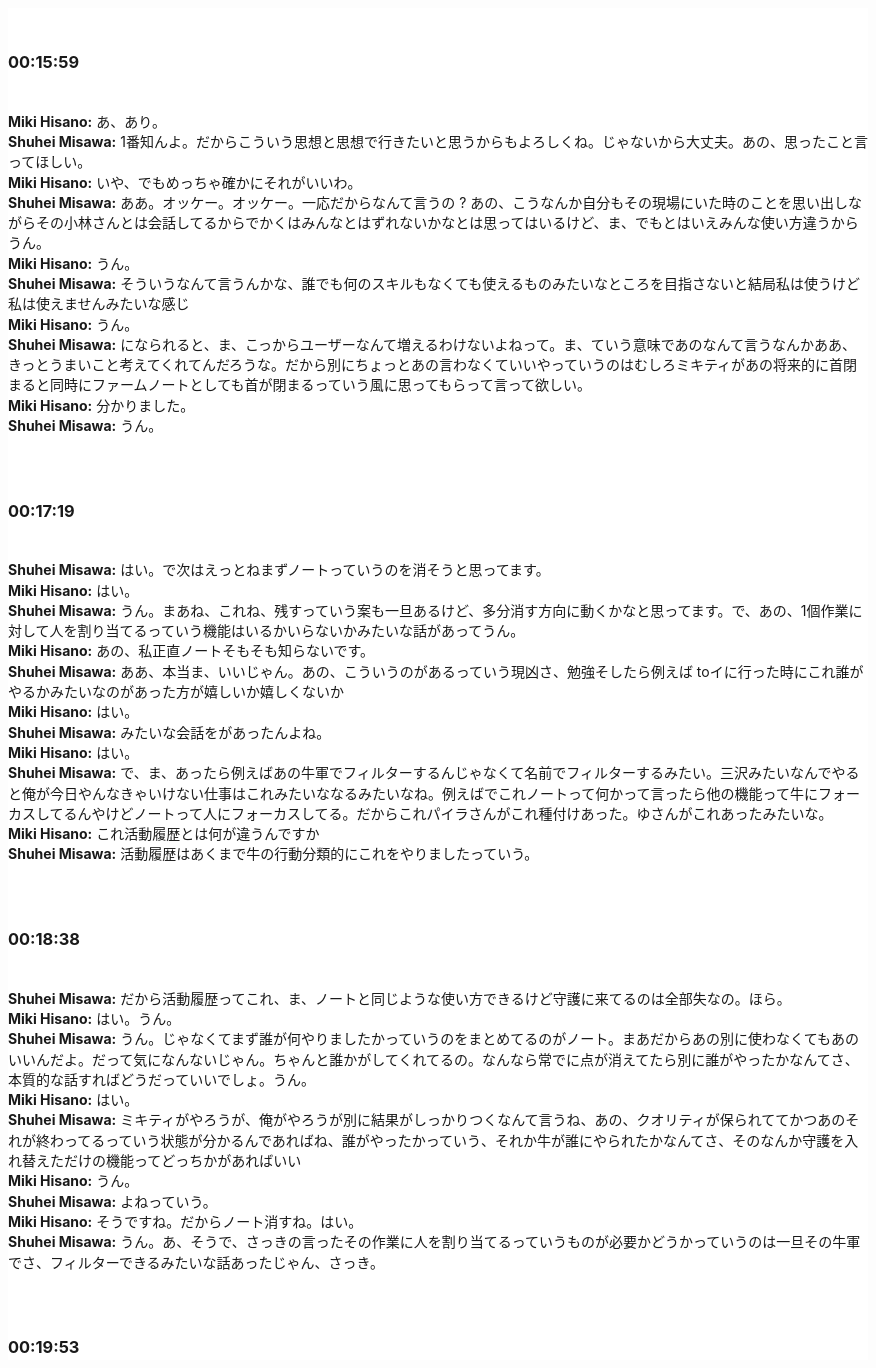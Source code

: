  

### 00:15:59

   
**Miki Hisano:** あ、あり。  
**Shuhei Misawa:** 1番知んよ。だからこういう思想と思想で行きたいと思うからもよろしくね。じゃないから大丈夫。あの、思ったこと言ってほしい。  
**Miki Hisano:** いや、でもめっちゃ確かにそれがいいわ。  
**Shuhei Misawa:** ああ。オッケー。オッケー。一応だからなんて言うの ? あの、こうなんか自分もその現場にいた時のことを思い出しながらその小林さんとは会話してるからでかくはみんなとはずれないかなとは思ってはいるけど、ま、でもとはいえみんな使い方違うからうん。  
**Miki Hisano:** うん。  
**Shuhei Misawa:** そういうなんて言うんかな、誰でも何のスキルもなくても使えるものみたいなところを目指さないと結局私は使うけど私は使えませんみたいな感じ  
**Miki Hisano:** うん。  
**Shuhei Misawa:** になられると、ま、こっからユーザーなんて増えるわけないよねって。ま、ていう意味であのなんて言うなんかああ、きっとうまいこと考えてくれてんだろうな。だから別にちょっとあの言わなくていいやっていうのはむしろミキティがあの将来的に首閉まると同時にファームノートとしても首が閉まるっていう風に思ってもらって言って欲しい。  
**Miki Hisano:** 分かりました。  
**Shuhei Misawa:** うん。  
   
 

### 00:17:19

   
**Shuhei Misawa:** はい。で次はえっとねまずノートっていうのを消そうと思ってます。  
**Miki Hisano:** はい。  
**Shuhei Misawa:** うん。まあね、これね、残すっていう案も一旦あるけど、多分消す方向に動くかなと思ってます。で、あの、1個作業に対して人を割り当てるっていう機能はいるかいらないかみたいな話があってうん。  
**Miki Hisano:** あの、私正直ノートそもそも知らないです。  
**Shuhei Misawa:** ああ、本当ま、いいじゃん。あの、こういうのがあるっていう現凶さ、勉強そしたら例えば toイに行った時にこれ誰がやるかみたいなのがあった方が嬉しいか嬉しくないか  
**Miki Hisano:** はい。  
**Shuhei Misawa:** みたいな会話をがあったんよね。  
**Miki Hisano:** はい。  
**Shuhei Misawa:** で、ま、あったら例えばあの牛軍でフィルターするんじゃなくて名前でフィルターするみたい。三沢みたいなんでやると俺が今日やんなきゃいけない仕事はこれみたいななるみたいなね。例えばでこれノートって何かって言ったら他の機能って牛にフォーカスしてるんやけどノートって人にフォーカスしてる。だからこれパイラさんがこれ種付けあった。ゆさんがこれあったみたいな。  
**Miki Hisano:** これ活動履歴とは何が違うんですか  
**Shuhei Misawa:** 活動履歴はあくまで牛の行動分類的にこれをやりましたっていう。  
   
 

### 00:18:38

   
**Shuhei Misawa:** だから活動履歴ってこれ、ま、ノートと同じような使い方できるけど守護に来てるのは全部失なの。ほら。  
**Miki Hisano:** はい。うん。  
**Shuhei Misawa:** うん。じゃなくてまず誰が何やりましたかっていうのをまとめてるのがノート。まあだからあの別に使わなくてもあのいいんだよ。だって気になんないじゃん。ちゃんと誰かがしてくれてるの。なんなら常でに点が消えてたら別に誰がやったかなんてさ、本質的な話すればどうだっていいでしょ。うん。  
**Miki Hisano:** はい。  
**Shuhei Misawa:** ミキティがやろうが、俺がやろうが別に結果がしっかりつくなんて言うね、あの、クオリティが保られててかつあのそれが終わってるっていう状態が分かるんであればね、誰がやったかっていう、それか牛が誰にやられたかなんてさ、そのなんか守護を入れ替えただけの機能ってどっちかがあればいい  
**Miki Hisano:** うん。  
**Shuhei Misawa:** よねっていう。  
**Miki Hisano:** そうですね。だからノート消すね。はい。  
**Shuhei Misawa:** うん。あ、そうで、さっきの言ったその作業に人を割り当てるっていうものが必要かどうかっていうのは一旦その牛軍でさ、フィルターできるみたいな話あったじゃん、さっき。  
   
 

### 00:19:53
